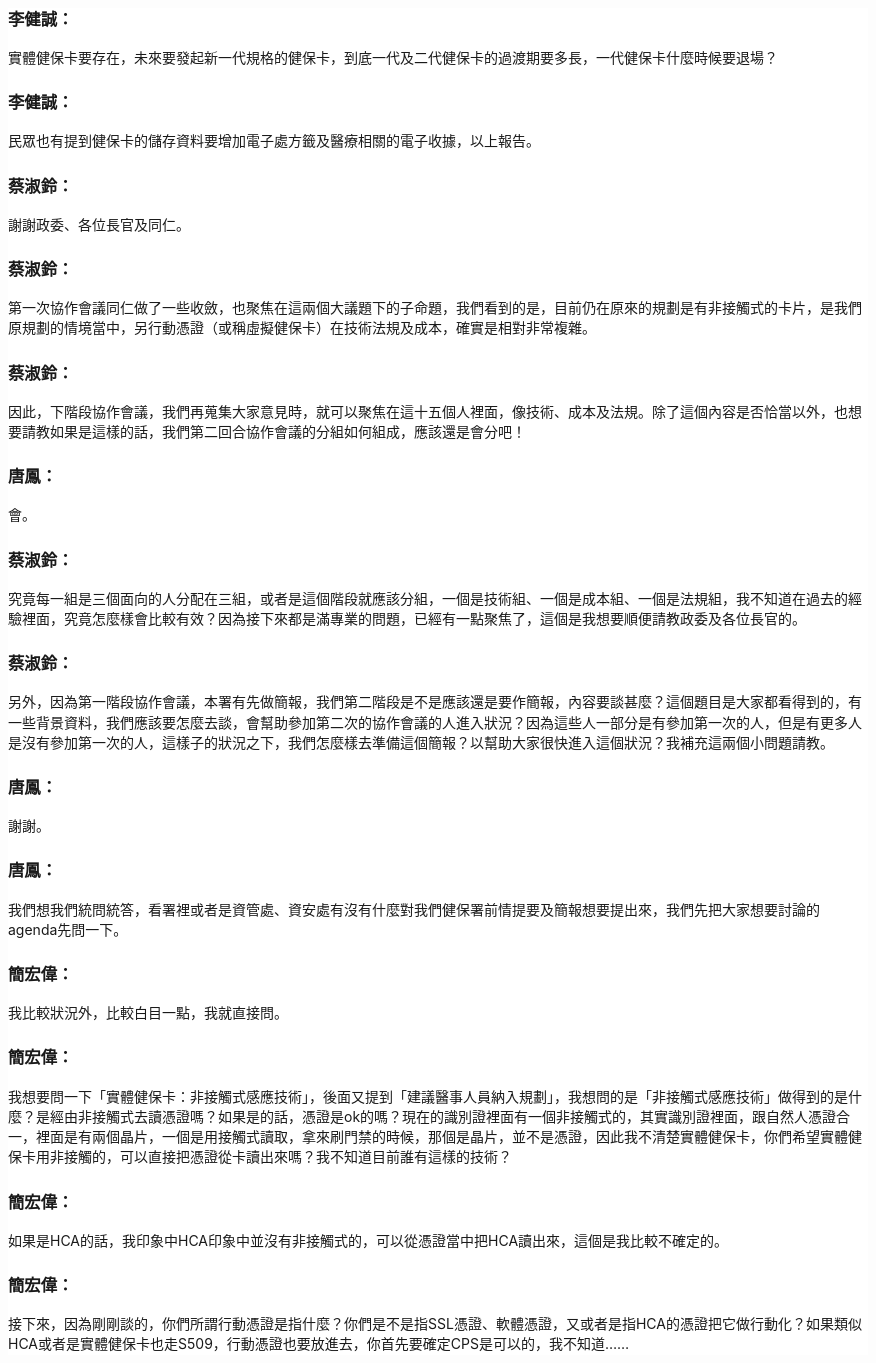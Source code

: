 ### 李健誠：
實體健保卡要存在，未來要發起新一代規格的健保卡，到底一代及二代健保卡的過渡期要多長，一代健保卡什麼時候要退場？

### 李健誠：
民眾也有提到健保卡的儲存資料要增加電子處方籤及醫療相關的電子收據，以上報告。

### 蔡淑鈴：
謝謝政委、各位長官及同仁。

### 蔡淑鈴：
第一次協作會議同仁做了一些收斂，也聚焦在這兩個大議題下的子命題，我們看到的是，目前仍在原來的規劃是有非接觸式的卡片，是我們原規劃的情境當中，另行動憑證（或稱虛擬健保卡）在技術法規及成本，確實是相對非常複雜。

### 蔡淑鈴：
因此，下階段協作會議，我們再蒐集大家意見時，就可以聚焦在這十五個人裡面，像技術、成本及法規。除了這個內容是否恰當以外，也想要請教如果是這樣的話，我們第二回合協作會議的分組如何組成，應該還是會分吧！

### 唐鳳：
會。

### 蔡淑鈴：
究竟每一組是三個面向的人分配在三組，或者是這個階段就應該分組，一個是技術組、一個是成本組、一個是法規組，我不知道在過去的經驗裡面，究竟怎麼樣會比較有效？因為接下來都是滿專業的問題，已經有一點聚焦了，這個是我想要順便請教政委及各位長官的。

### 蔡淑鈴：
另外，因為第一階段協作會議，本署有先做簡報，我們第二階段是不是應該還是要作簡報，內容要談甚麼？這個題目是大家都看得到的，有一些背景資料，我們應該要怎麼去談，會幫助參加第二次的協作會議的人進入狀況？因為這些人一部分是有參加第一次的人，但是有更多人是沒有參加第一次的人，這樣子的狀況之下，我們怎麼樣去準備這個簡報？以幫助大家很快進入這個狀況？我補充這兩個小問題請教。

### 唐鳳：
謝謝。

### 唐鳳：
我們想我們統問統答，看署裡或者是資管處、資安處有沒有什麼對我們健保署前情提要及簡報想要提出來，我們先把大家想要討論的agenda先問一下。

### 簡宏偉：
我比較狀況外，比較白目一點，我就直接問。

### 簡宏偉：
我想要問一下「實體健保卡：非接觸式感應技術」，後面又提到「建議醫事人員納入規劃」，我想問的是「非接觸式感應技術」做得到的是什麼？是經由非接觸式去讀憑證嗎？如果是的話，憑證是ok的嗎？現在的識別證裡面有一個非接觸式的，其實識別證裡面，跟自然人憑證合一，裡面是有兩個晶片，一個是用接觸式讀取，拿來刷門禁的時候，那個是晶片，並不是憑證，因此我不清楚實體健保卡，你們希望實體健保卡用非接觸的，可以直接把憑證從卡讀出來嗎？我不知道目前誰有這樣的技術？

### 簡宏偉：
如果是HCA的話，我印象中HCA印象中並沒有非接觸式的，可以從憑證當中把HCA讀出來，這個是我比較不確定的。

### 簡宏偉：
接下來，因為剛剛談的，你們所謂行動憑證是指什麼？你們是不是指SSL憑證、軟體憑證，又或者是指HCA的憑證把它做行動化？如果類似HCA或者是實體健保卡也走S509，行動憑證也要放進去，你首先要確定CPS是可以的，我不知道……
